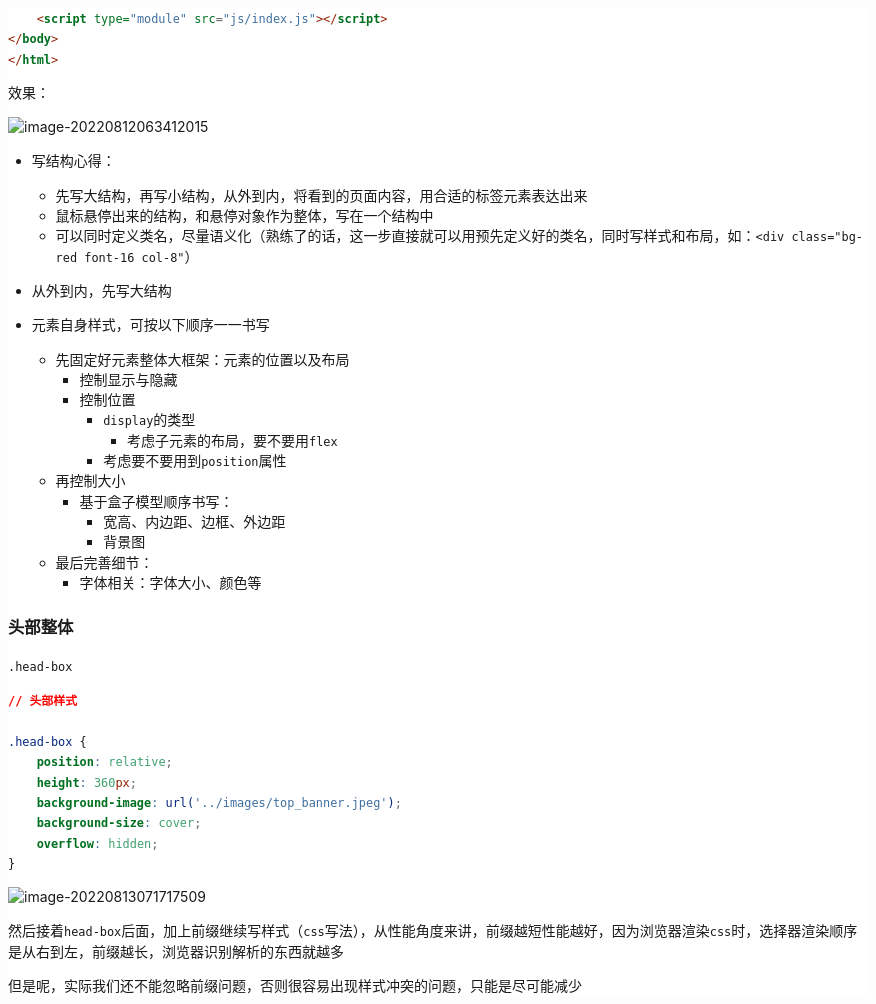   ```html
      <script type="module" src="js/index.js"></script>
  </body>
  </html>
  ```

  效果：

  ![image-20220812063412015](image-20220812063412015.png)

- 写结构心得：

  - 先写大结构，再写小结构，从外到内，将看到的页面内容，用合适的标签元素表达出来
  - 鼠标悬停出来的结构，和悬停对象作为整体，写在一个结构中
  - 可以同时定义类名，尽量语义化（熟练了的话，这一步直接就可以用预先定义好的类名，同时写样式和布局，如：`<div class="bg-red font-16 col-8"`）



- 从外到内，先写大结构
- 元素自身样式，可按以下顺序一一书写
  - 先固定好元素整体大框架：元素的位置以及布局
    - 控制显示与隐藏
    - 控制位置
      - `display`的类型
        - 考虑子元素的布局，要不要用`flex`
      - 考虑要不要用到`position`属性
  - 再控制大小
    - 基于盒子模型顺序书写：
      - 宽高、内边距、边框、外边距
      - 背景图
  - 最后完善细节：
    - 字体相关：字体大小、颜色等



### 头部整体

`.head-box`

```css
// 头部样式

.head-box {
    position: relative;
    height: 360px;
    background-image: url('../images/top_banner.jpeg');
    background-size: cover;
    overflow: hidden;
}
```

![image-20220813071717509](image-20220813071717509.png)

然后接着`head-box`后面，加上前缀继续写样式（`css`写法），从性能角度来讲，前缀越短性能越好，因为浏览器渲染`css`时，选择器渲染顺序是从右到左，前缀越长，浏览器识别解析的东西就越多

但是呢，实际我们还不能忽略前缀问题，否则很容易出现样式冲突的问题，只能是尽可能减少
